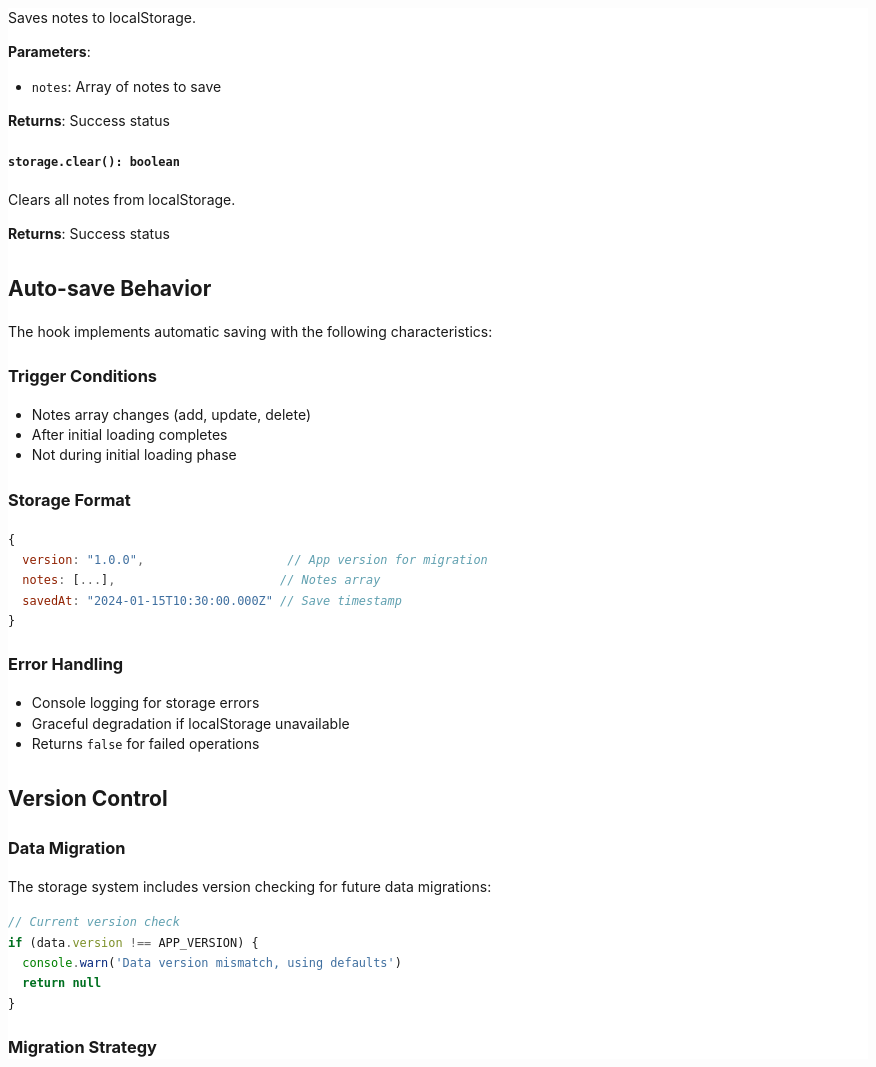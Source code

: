 Saves notes to localStorage.

**Parameters**:

- `notes`: Array of notes to save

**Returns**: Success status

#### `storage.clear(): boolean`

Clears all notes from localStorage.

**Returns**: Success status

## Auto-save Behavior

The hook implements automatic saving with the following characteristics:

### Trigger Conditions

- Notes array changes (add, update, delete)
- After initial loading completes
- Not during initial loading phase

### Storage Format

```javascript
{
  version: "1.0.0",                    // App version for migration
  notes: [...],                       // Notes array
  savedAt: "2024-01-15T10:30:00.000Z" // Save timestamp
}
```

### Error Handling

- Console logging for storage errors
- Graceful degradation if localStorage unavailable
- Returns `false` for failed operations

## Version Control

### Data Migration

The storage system includes version checking for future data migrations:

```javascript
// Current version check
if (data.version !== APP_VERSION) {
  console.warn('Data version mismatch, using defaults')
  return null
}
```

### Migration Strategy
